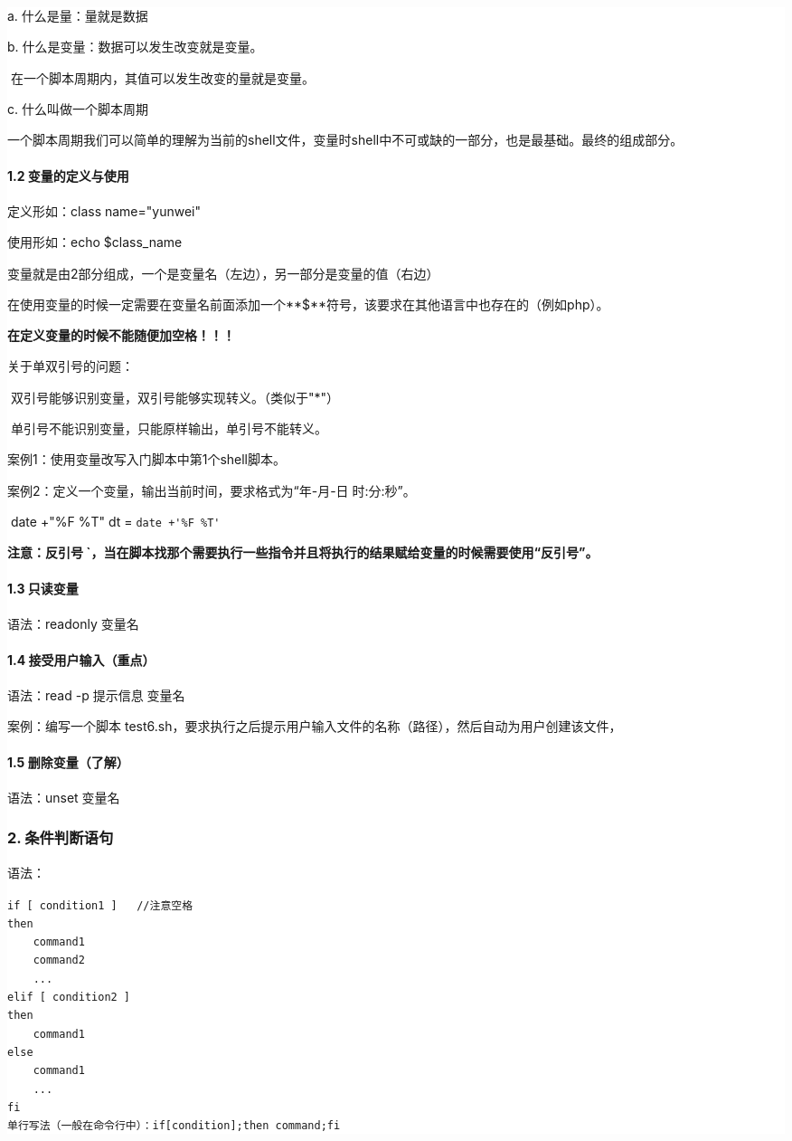 a. 什么是量：量就是数据

b. 什么是变量：数据可以发生改变就是变量。

​	在一个脚本周期内，其值可以发生改变的量就是变量。

c. 什么叫做一个脚本周期

​	一个脚本周期我们可以简单的理解为当前的shell文件，变量时shell中不可或缺的一部分，也是最基础。最终的组成部分。

#### 1.2 变量的定义与使用

定义形如：class name="yunwei"

使用形如：echo $class_name

变量就是由2部分组成，一个是变量名（左边），另一部分是变量的值（右边）

在使用变量的时候一定需要在变量名前面添加一个**$**符号，该要求在其他语言中也存在的（例如php）。

**在定义变量的时候不能随便加空格！！！**

关于单双引号的问题：

​	双引号能够识别变量，双引号能够实现转义。（类似于"\*"）

​	单引号不能识别变量，只能原样输出，单引号不能转义。

案例1：使用变量改写入门脚本中第1个shell脚本。

案例2：定义一个变量，输出当前时间，要求格式为“年-月-日 时:分:秒”。

​	date +"%F %T"	dt = `date +'%F %T'`

**注意：反引号 `，当在脚本找那个需要执行一些指令并且将执行的结果赋给变量的时候需要使用“反引号”。**

#### 1.3 只读变量

语法：readonly 变量名

#### 1.4 接受用户输入（重点）

语法：read -p 提示信息 变量名

案例：编写一个脚本 test6.sh，要求执行之后提示用户输入文件的名称（路径），然后自动为用户创建该文件，

#### 1.5 删除变量（了解）

语法：unset 变量名

### 2. 条件判断语句

语法：

```shell
if [ condition1 ]	//注意空格
then 
	command1
	command2
	...
elif [ condition2 ]
then
	command1
else
	command1
	...
fi
单行写法（一般在命令行中）：if[condition];then command;fi
```
